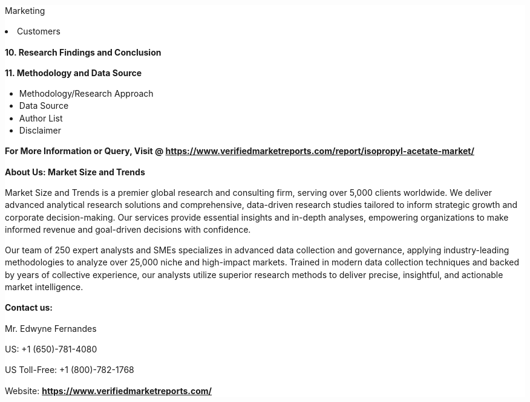 Marketing</li><li>Customers</li></ul><p><strong>10. Research Findings and Conclusion</strong></p><p><strong>11. Methodology and Data Source</strong></p><ul><li>Methodology/Research Approach</li><li>Data Source</li><li>Author List</li><li>Disclaimer</li></ul></p><p><strong>For More Information or Query, Visit @ <a href="https://www.verifiedmarketreports.com/report/isopropyl-acetate-market/">https://www.verifiedmarketreports.com/report/isopropyl-acetate-market/</a></strong></p><p><strong>About Us: Market Size and Trends</strong></p><p>Market Size and Trends is a premier global research and consulting firm, serving over 5,000 clients worldwide. We deliver advanced analytical research solutions and comprehensive, data-driven research studies tailored to inform strategic growth and corporate decision-making. Our services provide essential insights and in-depth analyses, empowering organizations to make informed revenue and goal-driven decisions with confidence.</p><p>Our team of 250 expert analysts and SMEs specializes in advanced data collection and governance, applying industry-leading methodologies to analyze over 25,000 niche and high-impact markets. Trained in modern data collection techniques and backed by years of collective experience, our analysts utilize superior research methods to deliver precise, insightful, and actionable market intelligence.</p><p><strong>Contact us:</strong></p><p>Mr. Edwyne Fernandes</p><p>US: +1 (650)-781-4080</p><p>US Toll-Free: +1 (800)-782-1768</p><p>Website: <strong><a href="https://www.verifiedmarketreports.com/">https://www.verifiedmarketreports.com/</a></strong></p>
